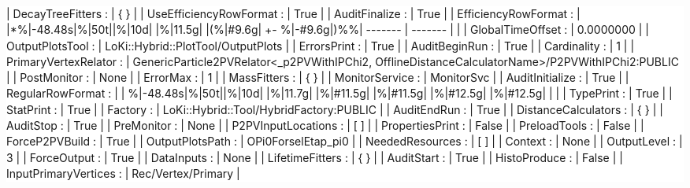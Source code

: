 | DecayTreeFitters :             | { }                                                                                                       |
| UseEfficiencyRowFormat :       | True                                                                                                      |
| AuditFinalize :                | True                                                                                                      |
| EfficiencyRowFormat :          | \|\*%\|-48.48s\|%\|50t\|\|%\|10d\| \|%\|11.5g\| \|(%\|#9.6g\| +- %\|-#9.6g\|)%%\| ------- \| ------- \|   |
| GlobalTimeOffset :             | 0.0000000                                                                                                 |
| OutputPlotsTool :              | LoKi::Hybrid::PlotTool/OutputPlots                                                                        |
| ErrorsPrint :                  | True                                                                                                      |
| AuditBeginRun :                | True                                                                                                      |
| Cardinality :                  | 1                                                                                                         |
| PrimaryVertexRelator :         | GenericParticle2PVRelator\<\_p2PVWithIPChi2, OfflineDistanceCalculatorName\>/P2PVWithIPChi2:PUBLIC        |
| PostMonitor :                  | None                                                                                                      |
| ErrorMax :                     | 1                                                                                                         |
| MassFitters :                  | { }                                                                                                       |
| MonitorService :               | MonitorSvc                                                                                                |
| AuditInitialize :              | True                                                                                                      |
| RegularRowFormat :             | \| %\|-48.48s\|%\|50t\|\|%\|10d\| \|%\|11.7g\| \|%\|#11.5g\| \|%\|#11.5g\| \|%\|#12.5g\| \|%\|#12.5g\| \| |
| TypePrint :                    | True                                                                                                      |
| StatPrint :                    | True                                                                                                      |
| Factory :                      | LoKi::Hybrid::Tool/HybridFactory:PUBLIC                                                                   |
| AuditEndRun :                  | True                                                                                                      |
| DistanceCalculators :          | { }                                                                                                       |
| AuditStop :                    | True                                                                                                      |
| PreMonitor :                   | None                                                                                                      |
| P2PVInputLocations :           | [ ]                                                                                                     |
| PropertiesPrint :              | False                                                                                                     |
| PreloadTools :                 | False                                                                                                     |
| ForceP2PVBuild :               | True                                                                                                      |
| OutputPlotsPath :              | OPi0ForselEtap_pi0                                                                                        |
| NeededResources :              | [ ]                                                                                                     |
| Context :                      | None                                                                                                      |
| OutputLevel :                  | 3                                                                                                         |
| ForceOutput :                  | True                                                                                                      |
| DataInputs :                   | None                                                                                                      |
| LifetimeFitters :              | { }                                                                                                       |
| AuditStart :                   | True                                                                                                      |
| HistoProduce :                 | False                                                                                                     |
| InputPrimaryVertices :         | Rec/Vertex/Primary                                                                                        |
